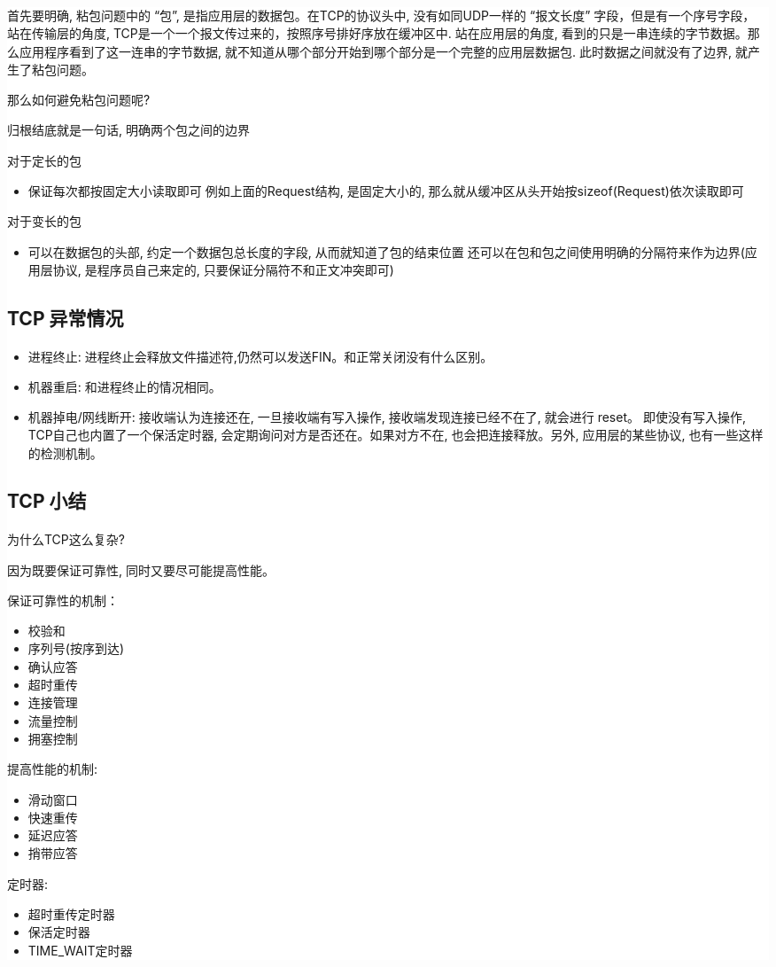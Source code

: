 首先要明确, 粘包问题中的 “包”, 是指应用层的数据包。在TCP的协议头中, 没有如同UDP一样的 “报文长度” 字段，但是有一个序号字段，
站在传输层的角度, TCP是一个一个报文传过来的，按照序号排好序放在缓冲区中. 
站在应用层的角度, 看到的只是一串连续的字节数据。那么应用程序看到了这一连串的字节数据, 就不知道从哪个部分开始到哪个部分是一个完整的应用层数据包. 
此时数据之间就没有了边界, 就产生了粘包问题。

那么如何避免粘包问题呢? 

归根结底就是一句话, 明确两个包之间的边界


对于定长的包

* 保证每次都按固定大小读取即可 
例如上面的Request结构, 是固定大小的, 那么就从缓冲区从头开始按sizeof(Request)依次读取即可

对于变长的包

* 可以在数据包的头部, 约定一个数据包总长度的字段, 从而就知道了包的结束位置 
还可以在包和包之间使用明确的分隔符来作为边界(应用层协议, 是程序员自己来定的, 只要保证分隔符不和正文冲突即可)

## TCP 异常情况

* 进程终止: 进程终止会释放文件描述符,仍然可以发送FIN。和正常关闭没有什么区别。

* 机器重启: 和进程终止的情况相同。

* 机器掉电/网线断开: 接收端认为连接还在, 一旦接收端有写入操作, 接收端发现连接已经不在了, 就会进行 reset。
  即使没有写入操作, TCP自己也内置了一个保活定时器, 会定期询问对方是否还在。如果对方不在, 也会把连接释放。另外, 应用层的某些协议, 也有一些这样的检测机制。

## TCP 小结

为什么TCP这么复杂?

因为既要保证可靠性, 同时又要尽可能提高性能。

保证可靠性的机制：

* 校验和
* 序列号(按序到达)
* 确认应答
* 超时重传
* 连接管理
* 流量控制
* 拥塞控制

提高性能的机制:

* 滑动窗口
* 快速重传
* 延迟应答
* 捎带应答


定时器:

* 超时重传定时器
* 保活定时器
* TIME_WAIT定时器

